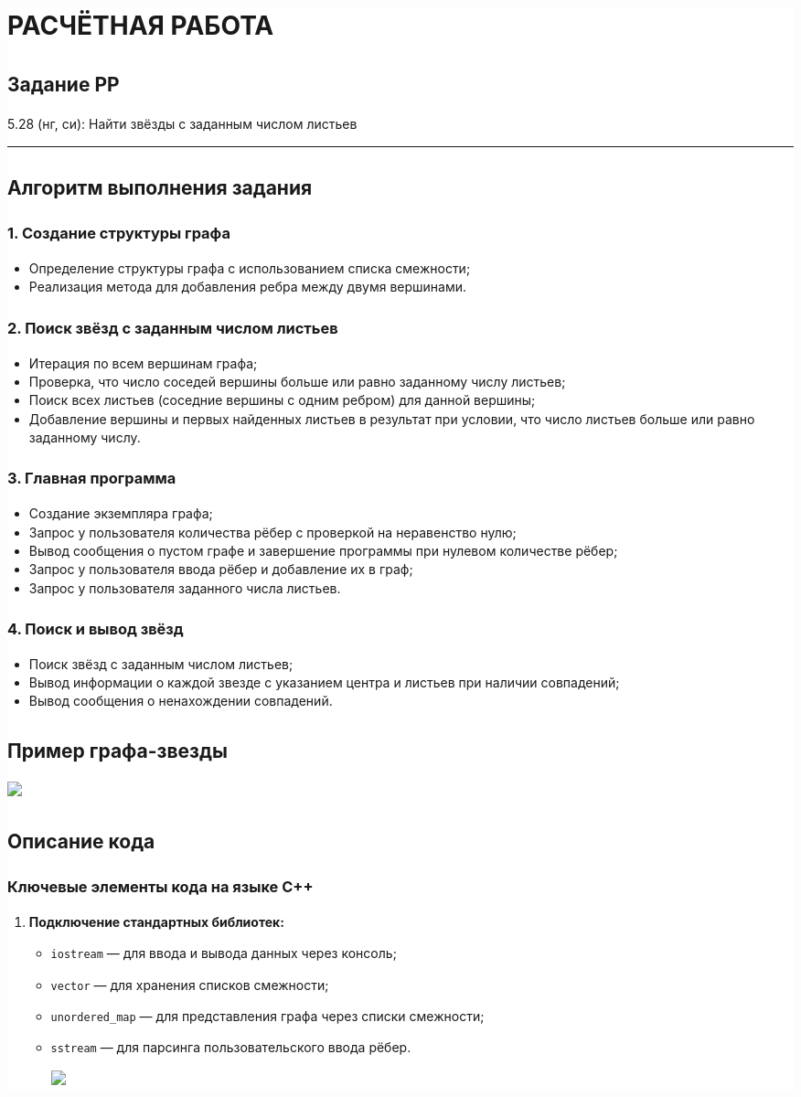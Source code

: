 # РАСЧЁТНАЯ РАБОТА

## Задание РР
5.28 (нг, си): Найти звёзды с заданным числом листьев

---

## Алгоритм выполнения задания

### 1. Создание структуры графа
- Определение структуры графа с использованием списка смежности;
- Реализация метода для добавления ребра между двумя вершинами.

### 2. Поиск звёзд с заданным числом листьев
- Итерация по всем вершинам графа;
- Проверка, что число соседей вершины больше или равно заданному числу листьев;
- Поиск всех листьев (соседние вершины с одним ребром) для данной вершины;
- Добавление вершины и первых найденных листьев в результат при условии, что число листьев больше или равно заданному числу.

### 3. Главная программа
- Создание экземпляра графа;
- Запрос у пользователя количества рёбер с проверкой на неравенство нулю;
- Вывод сообщения о пустом графе и завершение программы при нулевом количестве рёбер;
- Запрос у пользователя ввода рёбер и добавление их в граф;
- Запрос у пользователя заданного числа листьев.

### 4. Поиск и вывод звёзд
- Поиск звёзд с заданным числом листьев;
- Вывод информации о каждой звезде с указанием центра и листьев при наличии совпадений;
- Вывод сообщения о ненахождении совпадений.

## Пример графа-звезды
   <img src="https://i.ibb.co/8mntDnx/AABDBDAC-7-F22-40-A4-86-CF-AE4-EFF7-AFB7-D.png" width="200" />

## Описание кода

### Ключевые элементы кода на языке C++

1. **Подключение стандартных библиотек:**
   - `iostream` — для ввода и вывода данных через консоль;
   - `vector` — для хранения списков смежности;
   - `unordered_map` — для представления графа через списки смежности;
   - `sstream` — для парсинга пользовательского ввода рёбер.
   
     <img src="https://i.ibb.co/f0wh4fH/FE09-B931-9-ED2-4017-BD29-D5-D71115-CD10.png" width="200" />
   